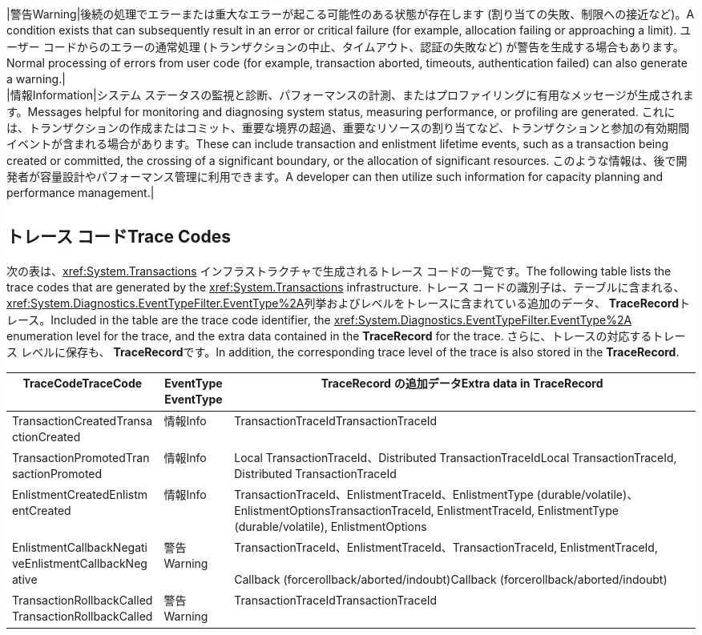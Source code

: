 |<span data-ttu-id="39b3e-139">警告</span><span class="sxs-lookup"><span data-stu-id="39b3e-139">Warning</span></span>|<span data-ttu-id="39b3e-140">後続の処理でエラーまたは重大なエラーが起こる可能性のある状態が存在します (割り当ての失敗、制限への接近など)。</span><span class="sxs-lookup"><span data-stu-id="39b3e-140">A condition exists that can subsequently result in an error or critical failure (for example, allocation failing or approaching a limit).</span></span> <span data-ttu-id="39b3e-141">ユーザー コードからのエラーの通常処理 (トランザクションの中止、タイムアウト、認証の失敗など) が警告を生成する場合もあります。</span><span class="sxs-lookup"><span data-stu-id="39b3e-141">Normal processing of errors from user code (for example, transaction aborted, timeouts, authentication failed) can also generate a warning.</span></span>|  
|<span data-ttu-id="39b3e-142">情報</span><span class="sxs-lookup"><span data-stu-id="39b3e-142">Information</span></span>|<span data-ttu-id="39b3e-143">システム ステータスの監視と診断、パフォーマンスの計測、またはプロファイリングに有用なメッセージが生成されます。</span><span class="sxs-lookup"><span data-stu-id="39b3e-143">Messages helpful for monitoring and diagnosing system status, measuring performance, or profiling are generated.</span></span> <span data-ttu-id="39b3e-144">これには、トランザクションの作成またはコミット、重要な境界の超過、重要なリソースの割り当てなど、トランザクションと参加の有効期間イベントが含まれる場合があります。</span><span class="sxs-lookup"><span data-stu-id="39b3e-144">These can include transaction and enlistment lifetime events, such as a transaction being created or committed, the crossing of a significant boundary, or the allocation of significant resources.</span></span> <span data-ttu-id="39b3e-145">このような情報は、後で開発者が容量設計やパフォーマンス管理に利用できます。</span><span class="sxs-lookup"><span data-stu-id="39b3e-145">A developer can then utilize such information for capacity planning and performance management.</span></span>|  
  
## <a name="trace-codes"></a><span data-ttu-id="39b3e-146">トレース コード</span><span class="sxs-lookup"><span data-stu-id="39b3e-146">Trace Codes</span></span>  
 <span data-ttu-id="39b3e-147">次の表は、<xref:System.Transactions> インフラストラクチャで生成されるトレース コードの一覧です。</span><span class="sxs-lookup"><span data-stu-id="39b3e-147">The following table lists the trace codes that are generated by the <xref:System.Transactions> infrastructure.</span></span> <span data-ttu-id="39b3e-148">トレース コードの識別子は、テーブルに含まれる、<xref:System.Diagnostics.EventTypeFilter.EventType%2A>列挙およびレベルをトレースに含まれている追加のデータ、 **TraceRecord**トレース。</span><span class="sxs-lookup"><span data-stu-id="39b3e-148">Included in the table are the trace code identifier, the <xref:System.Diagnostics.EventTypeFilter.EventType%2A> enumeration level for the trace, and the extra data contained in the **TraceRecord** for the trace.</span></span> <span data-ttu-id="39b3e-149">さらに、トレースの対応するトレース レベルに保存も、 **TraceRecord**です。</span><span class="sxs-lookup"><span data-stu-id="39b3e-149">In addition, the corresponding trace level of the trace is also stored in the **TraceRecord**.</span></span>  
  
|<span data-ttu-id="39b3e-150">TraceCode</span><span class="sxs-lookup"><span data-stu-id="39b3e-150">TraceCode</span></span>|<span data-ttu-id="39b3e-151">EventType</span><span class="sxs-lookup"><span data-stu-id="39b3e-151">EventType</span></span>|<span data-ttu-id="39b3e-152">TraceRecord の追加データ</span><span class="sxs-lookup"><span data-stu-id="39b3e-152">Extra data in TraceRecord</span></span>|  
|---------------|---------------|-------------------------------|  
|<span data-ttu-id="39b3e-153">TransactionCreated</span><span class="sxs-lookup"><span data-stu-id="39b3e-153">TransactionCreated</span></span>|<span data-ttu-id="39b3e-154">情報</span><span class="sxs-lookup"><span data-stu-id="39b3e-154">Info</span></span>|<span data-ttu-id="39b3e-155">TransactionTraceId</span><span class="sxs-lookup"><span data-stu-id="39b3e-155">TransactionTraceId</span></span>|  
|<span data-ttu-id="39b3e-156">TransactionPromoted</span><span class="sxs-lookup"><span data-stu-id="39b3e-156">TransactionPromoted</span></span>|<span data-ttu-id="39b3e-157">情報</span><span class="sxs-lookup"><span data-stu-id="39b3e-157">Info</span></span>|<span data-ttu-id="39b3e-158">Local TransactionTraceId、Distributed TransactionTraceId</span><span class="sxs-lookup"><span data-stu-id="39b3e-158">Local TransactionTraceId, Distributed TransactionTraceId</span></span>|  
|<span data-ttu-id="39b3e-159">EnlistmentCreated</span><span class="sxs-lookup"><span data-stu-id="39b3e-159">EnlistmentCreated</span></span>|<span data-ttu-id="39b3e-160">情報</span><span class="sxs-lookup"><span data-stu-id="39b3e-160">Info</span></span>|<span data-ttu-id="39b3e-161">TransactionTraceId、EnlistmentTraceId、EnlistmentType (durable/volatile)、EnlistmentOptions</span><span class="sxs-lookup"><span data-stu-id="39b3e-161">TransactionTraceId, EnlistmentTraceId, EnlistmentType (durable/volatile), EnlistmentOptions</span></span>|  
|<span data-ttu-id="39b3e-162">EnlistmentCallbackNegative</span><span class="sxs-lookup"><span data-stu-id="39b3e-162">EnlistmentCallbackNegative</span></span>|<span data-ttu-id="39b3e-163">警告</span><span class="sxs-lookup"><span data-stu-id="39b3e-163">Warning</span></span>|<span data-ttu-id="39b3e-164">TransactionTraceId、EnlistmentTraceId、</span><span class="sxs-lookup"><span data-stu-id="39b3e-164">TransactionTraceId, EnlistmentTraceId,</span></span><br /><br /> <span data-ttu-id="39b3e-165">Callback (forcerollback/aborted/indoubt)</span><span class="sxs-lookup"><span data-stu-id="39b3e-165">Callback (forcerollback/aborted/indoubt)</span></span>|  
|<span data-ttu-id="39b3e-166">TransactionRollbackCalled</span><span class="sxs-lookup"><span data-stu-id="39b3e-166">TransactionRollbackCalled</span></span>|<span data-ttu-id="39b3e-167">警告</span><span class="sxs-lookup"><span data-stu-id="39b3e-167">Warning</span></span>|<span data-ttu-id="39b3e-168">TransactionTraceId</span><span class="sxs-lookup"><span data-stu-id="39b3e-168">TransactionTraceId</span></span>|  